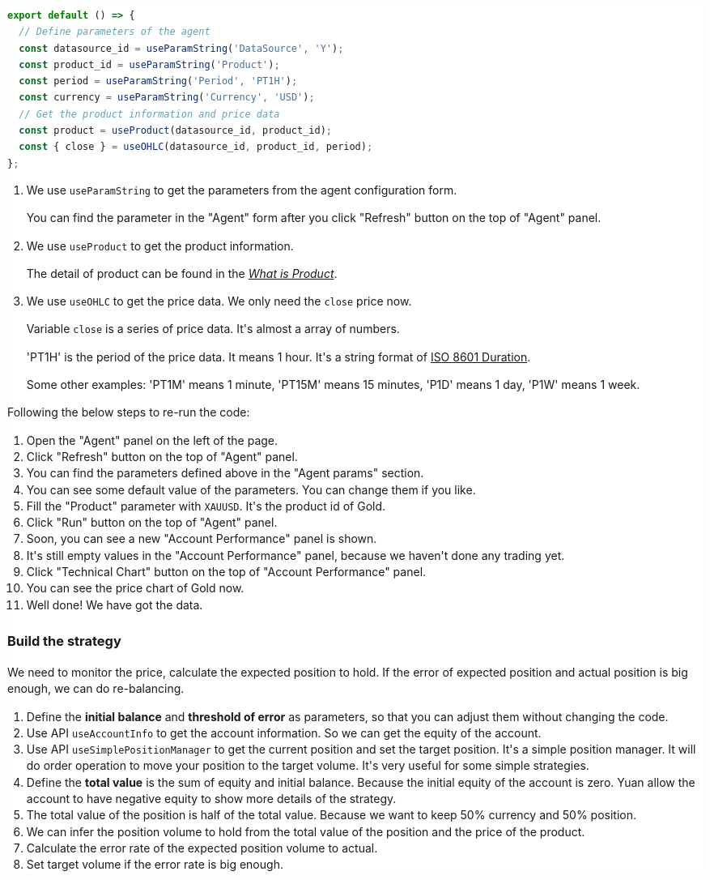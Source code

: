 ```ts
export default () => {
  // Define parameters of the agent
  const datasource_id = useParamString('DataSource', 'Y');
  const product_id = useParamString('Product');
  const period = useParamString('Period', 'PT1H');
  const currency = useParamString('Currency', 'USD');
  // Get the product information and price data
  const product = useProduct(datasource_id, product_id);
  const { close } = useOHLC(datasource_id, product_id, period);
};
```

1. We use `useParamString` to get the parameters from the agent configuration form.

   You can find the parameter in the "Agent" form after you click "Refresh" button on the top of "Agent" panel.

2. We use `useProduct` to get the product information.

   The detail of product can be found in the _[What is Product](/docs/basics/what-is-product)_.

3. We use `useOHLC` to get the price data. We only need the `close` price now.

   Variable `close` is a series of price data. It's almost a array of numbers.

   'PT1H' is the period of the price data. It means 1 hour. It's a string format of [ISO 8601 Duration](https://en.wikipedia.org/wiki/ISO_8601#Durations).

   Some other examples: 'PT1M' means 1 minute, 'PT15M' means 15 minutes, 'P1D' means 1 day, 'P1W' means 1 week.

Following the below steps to re-run the code:

1. Open the "Agent" panel on the left of the page.
2. Click "Refresh" button on the top of "Agent" panel.
3. You can find the parameters defined above in the "Agent params" section.
4. You can see some default value of the parameters. You can change them if you like.
5. Fill the "Product" parameter with `XAUUSD`. It's the product id of Gold.
6. Click "Run" button on the top of "Agent" panel.
7. Soon, you can see a new "Account Performance" panel is shown.
8. It's still empty values in the "Account Performance" panel, because we haven't done any trading yet.
9. Click "Technical Chart" button on the top of "Account Performance" panel.
10. You can see the price chart of Gold now.
11. Well done! We have got the data.

### Build the strategy

We need to monitor the price, calculate the expected position to hold. If the error of expected position and actual position is big enough, we can do re-balancing.

1. Define the **initial balance** and **threshold of error** as parameters, so that you can adjust them without changing the code.
2. Use API `useAccountInfo` to get the account information. So we can get the equity of the account.
3. Use API `useSimplePositionManager` to get the current position and set the target position. It's a simple position manager. It will do order operation to move your position to the target volume. It's very useful for some simple strategies.
4. Define the **total value** is the sum of equity and initial balance. Because the initial equity of the account is zero. Yuan allow the account to have negative equity to show more details of the strategy.
5. The total value of the position is half of the total value. Because we want to keep 50% currency and 50% position.
6. We can infer the position volume to hold from the total value of the position and the price of the product.
7. Calculate the error rate of the expected position volume to actual.
8. Set target volume if the error rate is big enough.